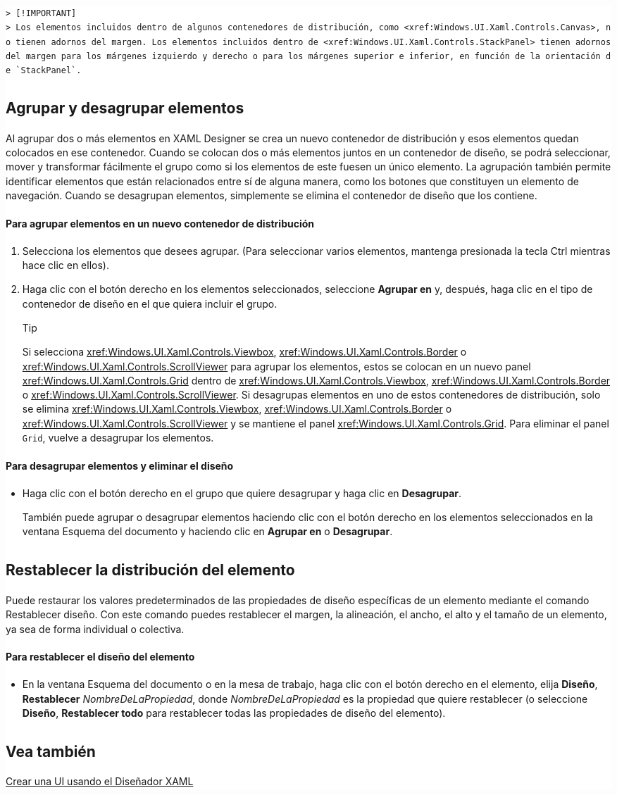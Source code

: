     > [!IMPORTANT]
    > Los elementos incluidos dentro de algunos contenedores de distribución, como <xref:Windows.UI.Xaml.Controls.Canvas>, no tienen adornos del margen. Los elementos incluidos dentro de <xref:Windows.UI.Xaml.Controls.StackPanel> tienen adornos del margen para los márgenes izquierdo y derecho o para los márgenes superior e inferior, en función de la orientación de `StackPanel`.  
  
## <a name="grouping-and-ungrouping-elements"></a>Agrupar y desagrupar elementos  
 Al agrupar dos o más elementos en XAML Designer se crea un nuevo contenedor de distribución y esos elementos quedan colocados en ese contenedor. Cuando se colocan dos o más elementos juntos en un contenedor de diseño, se podrá seleccionar, mover y transformar fácilmente el grupo como si los elementos de este fuesen un único elemento. La agrupación también permite identificar elementos que están relacionados entre sí de alguna manera, como los botones que constituyen un elemento de navegación. Cuando se desagrupan elementos, simplemente se elimina el contenedor de diseño que los contiene.  
  
#### <a name="to-group-elements-into-a-new-layout-container"></a>Para agrupar elementos en un nuevo contenedor de distribución  
  
1. Selecciona los elementos que desees agrupar. (Para seleccionar varios elementos, mantenga presionada la tecla Ctrl mientras hace clic en ellos).  
  
2. Haga clic con el botón derecho en los elementos seleccionados, seleccione **Agrupar en** y, después, haga clic en el tipo de contenedor de diseño en el que quiera incluir el grupo.  
  
    > [!TIP]
    > Si selecciona <xref:Windows.UI.Xaml.Controls.Viewbox>, <xref:Windows.UI.Xaml.Controls.Border> o <xref:Windows.UI.Xaml.Controls.ScrollViewer> para agrupar los elementos, estos se colocan en un nuevo panel <xref:Windows.UI.Xaml.Controls.Grid> dentro de <xref:Windows.UI.Xaml.Controls.Viewbox>, <xref:Windows.UI.Xaml.Controls.Border> o <xref:Windows.UI.Xaml.Controls.ScrollViewer>. Si desagrupas elementos en uno de estos contenedores de distribución, solo se elimina <xref:Windows.UI.Xaml.Controls.Viewbox>, <xref:Windows.UI.Xaml.Controls.Border> o <xref:Windows.UI.Xaml.Controls.ScrollViewer> y se mantiene el panel <xref:Windows.UI.Xaml.Controls.Grid>. Para eliminar el panel `Grid`, vuelve a desagrupar los elementos.  
  
#### <a name="to-ungroup-elements-and-delete-the-layout"></a>Para desagrupar elementos y eliminar el diseño  
  
- Haga clic con el botón derecho en el grupo que quiere desagrupar y haga clic en **Desagrupar**.  
  
  También puede agrupar o desagrupar elementos haciendo clic con el botón derecho en los elementos seleccionados en la ventana Esquema del documento y haciendo clic en **Agrupar en** o **Desagrupar**.  
  
## <a name="resetting-the-element-layout"></a>Restablecer la distribución del elemento  
 Puede restaurar los valores predeterminados de las propiedades de diseño específicas de un elemento mediante el comando Restablecer diseño. Con este comando puedes restablecer el margen, la alineación, el ancho, el alto y el tamaño de un elemento, ya sea de forma individual o colectiva.  
  
#### <a name="to-reset-the-element-layout"></a>Para restablecer el diseño del elemento  
  
- En la ventana Esquema del documento o en la mesa de trabajo, haga clic con el botón derecho en el elemento, elija **Diseño**, **Restablecer**  *NombreDeLaPropiedad*, donde *NombreDeLaPropiedad* es la propiedad que quiere restablecer (o seleccione **Diseño**, **Restablecer todo** para restablecer todas las propiedades de diseño del elemento).  
  
## <a name="see-also"></a>Vea también  
 [Crear una UI usando el Diseñador XAML](../designers/creating-a-ui-by-using-xaml-designer-in-visual-studio.md)
